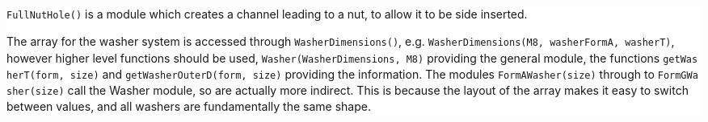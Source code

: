`FullNutHole()` is a module which creates a channel leading to a nut, to allow it to be side inserted.

The array for the washer system is accessed through `WasherDimensions()`, e.g. `WasherDimensions(M8, washerFormA, washerT)`, 
however higher level functions should be used, `Washer(WasherDimensions, M8)` providing the general module, 
the functions `getWasherT(form, size)` and `getWasherOuterD(form, size)` providing the information.
The modules `FormAWasher(size)` through to `FormGWasher(size)` call the Washer module, so are actually more indirect.
This is because the layout of the array makes it easy to switch between values, and all washers are fundamentally the same shape.
